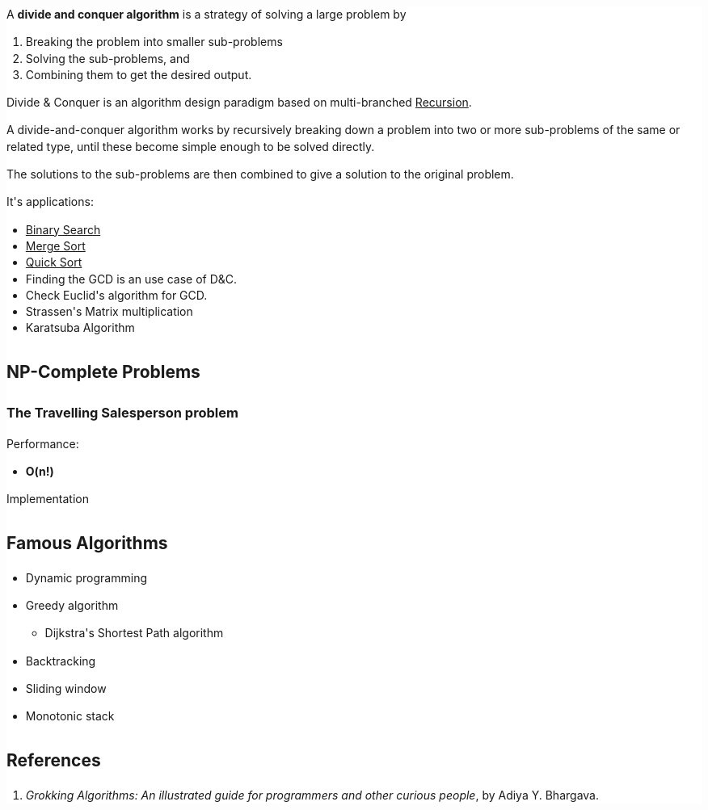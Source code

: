 A **divide and conquer algorithm** is a strategy of solving a large problem by

1. Breaking the problem into smaller sub-problems
2. Solving the sub-problems, and
3. Combining them to get the desired output.

Divide & Conquer is an algorithm design paradigm based on multi-branched [Recursion](./Recursion.md).

A divide-and-conquer algorithm works by recursively breaking down a problem into two or more sub-problems of the same or related type, until these become simple enough to be solved directly.

The solutions to the sub-problems are then combined to give a solution to the original problem.

It's applications:

- [Binary Search](./Searching_Algorithms.md#binary-search)
- [Merge Sort](./Sorting_Algorithms.md#merge-sort)
- [Quick Sort](./Sorting_Algorithms.md#quick-sort)
- Finding the GCD is an use case of D&C.
- Check Euclid's algorithm for GCD.
- Strassen's Matrix multiplication
- Karatsuba Algorithm

## NP-Complete Problems

### The Travelling Salesperson problem

Performance:

- **O(n!)**

Implementation

## Famous Algorithms

- Dynamic programming
- Greedy algorithm

  - Dijkstra's Shortest Path algorithm

- Backtracking

- Sliding window

- Monotonic stack

## References

1. _Grokking Algorithms: An illustrated guide for programmers and other curious people_, by Adiya Y. Bhargava.
